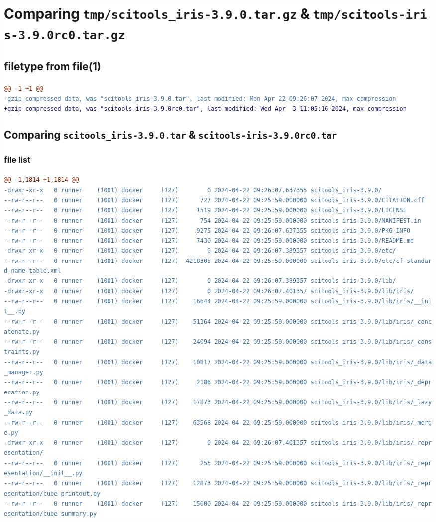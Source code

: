 # Comparing `tmp/scitools_iris-3.9.0.tar.gz` & `tmp/scitools-iris-3.9.0rc0.tar.gz`

## filetype from file(1)

```diff
@@ -1 +1 @@
-gzip compressed data, was "scitools_iris-3.9.0.tar", last modified: Mon Apr 22 09:26:07 2024, max compression
+gzip compressed data, was "scitools-iris-3.9.0rc0.tar", last modified: Wed Apr  3 11:05:16 2024, max compression
```

## Comparing `scitools_iris-3.9.0.tar` & `scitools-iris-3.9.0rc0.tar`

### file list

```diff
@@ -1,1814 +1,1814 @@
-drwxr-xr-x   0 runner    (1001) docker     (127)        0 2024-04-22 09:26:07.637355 scitools_iris-3.9.0/
--rw-r--r--   0 runner    (1001) docker     (127)      727 2024-04-22 09:25:59.000000 scitools_iris-3.9.0/CITATION.cff
--rw-r--r--   0 runner    (1001) docker     (127)     1519 2024-04-22 09:25:59.000000 scitools_iris-3.9.0/LICENSE
--rw-r--r--   0 runner    (1001) docker     (127)      754 2024-04-22 09:25:59.000000 scitools_iris-3.9.0/MANIFEST.in
--rw-r--r--   0 runner    (1001) docker     (127)     9275 2024-04-22 09:26:07.637355 scitools_iris-3.9.0/PKG-INFO
--rw-r--r--   0 runner    (1001) docker     (127)     7430 2024-04-22 09:25:59.000000 scitools_iris-3.9.0/README.md
-drwxr-xr-x   0 runner    (1001) docker     (127)        0 2024-04-22 09:26:07.389357 scitools_iris-3.9.0/etc/
--rw-r--r--   0 runner    (1001) docker     (127)  4218305 2024-04-22 09:25:59.000000 scitools_iris-3.9.0/etc/cf-standard-name-table.xml
-drwxr-xr-x   0 runner    (1001) docker     (127)        0 2024-04-22 09:26:07.389357 scitools_iris-3.9.0/lib/
-drwxr-xr-x   0 runner    (1001) docker     (127)        0 2024-04-22 09:26:07.401357 scitools_iris-3.9.0/lib/iris/
--rw-r--r--   0 runner    (1001) docker     (127)    16644 2024-04-22 09:25:59.000000 scitools_iris-3.9.0/lib/iris/__init__.py
--rw-r--r--   0 runner    (1001) docker     (127)    51364 2024-04-22 09:25:59.000000 scitools_iris-3.9.0/lib/iris/_concatenate.py
--rw-r--r--   0 runner    (1001) docker     (127)    24094 2024-04-22 09:25:59.000000 scitools_iris-3.9.0/lib/iris/_constraints.py
--rw-r--r--   0 runner    (1001) docker     (127)    10817 2024-04-22 09:25:59.000000 scitools_iris-3.9.0/lib/iris/_data_manager.py
--rw-r--r--   0 runner    (1001) docker     (127)     2186 2024-04-22 09:25:59.000000 scitools_iris-3.9.0/lib/iris/_deprecation.py
--rw-r--r--   0 runner    (1001) docker     (127)    17873 2024-04-22 09:25:59.000000 scitools_iris-3.9.0/lib/iris/_lazy_data.py
--rw-r--r--   0 runner    (1001) docker     (127)    63568 2024-04-22 09:25:59.000000 scitools_iris-3.9.0/lib/iris/_merge.py
-drwxr-xr-x   0 runner    (1001) docker     (127)        0 2024-04-22 09:26:07.401357 scitools_iris-3.9.0/lib/iris/_representation/
--rw-r--r--   0 runner    (1001) docker     (127)      255 2024-04-22 09:25:59.000000 scitools_iris-3.9.0/lib/iris/_representation/__init__.py
--rw-r--r--   0 runner    (1001) docker     (127)    12873 2024-04-22 09:25:59.000000 scitools_iris-3.9.0/lib/iris/_representation/cube_printout.py
--rw-r--r--   0 runner    (1001) docker     (127)    15000 2024-04-22 09:25:59.000000 scitools_iris-3.9.0/lib/iris/_representation/cube_summary.py
```